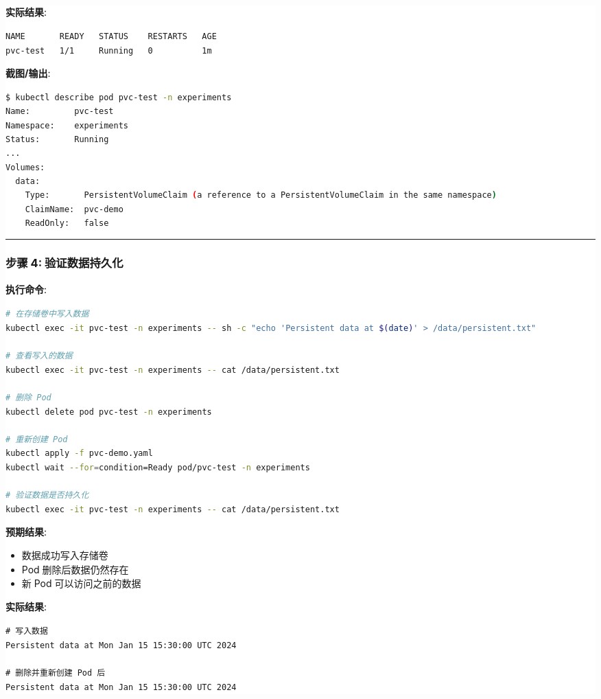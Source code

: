 **实际结果**:
```
NAME       READY   STATUS    RESTARTS   AGE
pvc-test   1/1     Running   0          1m
```

**截图/输出**:
```bash
$ kubectl describe pod pvc-test -n experiments
Name:         pvc-test
Namespace:    experiments
Status:       Running
...
Volumes:
  data:
    Type:       PersistentVolumeClaim (a reference to a PersistentVolumeClaim in the same namespace)
    ClaimName:  pvc-demo
    ReadOnly:   false
```

---

### 步骤 4: 验证数据持久化

**执行命令**:
```bash
# 在存储卷中写入数据
kubectl exec -it pvc-test -n experiments -- sh -c "echo 'Persistent data at $(date)' > /data/persistent.txt"

# 查看写入的数据
kubectl exec -it pvc-test -n experiments -- cat /data/persistent.txt

# 删除 Pod
kubectl delete pod pvc-test -n experiments

# 重新创建 Pod
kubectl apply -f pvc-demo.yaml
kubectl wait --for=condition=Ready pod/pvc-test -n experiments

# 验证数据是否持久化
kubectl exec -it pvc-test -n experiments -- cat /data/persistent.txt
```

**预期结果**:
- 数据成功写入存储卷
- Pod 删除后数据仍然存在
- 新 Pod 可以访问之前的数据

**实际结果**:
```
# 写入数据
Persistent data at Mon Jan 15 15:30:00 UTC 2024

# 删除并重新创建 Pod 后
Persistent data at Mon Jan 15 15:30:00 UTC 2024
```
